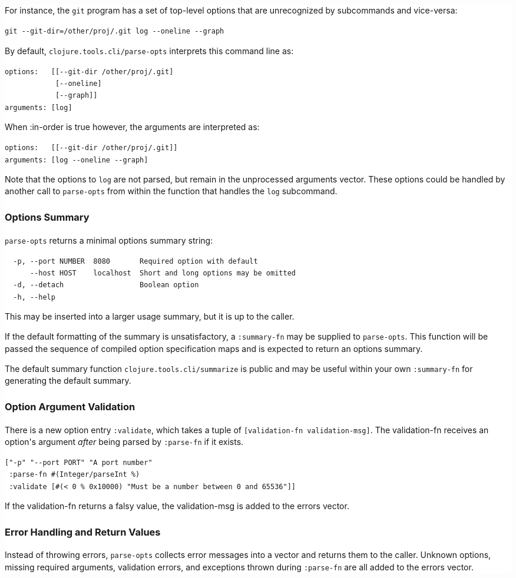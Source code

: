 For instance, the `git` program has a set of top-level options that are
unrecognized by subcommands and vice-versa:

    git --git-dir=/other/proj/.git log --oneline --graph

By default, `clojure.tools.cli/parse-opts` interprets this command line as:

    options:   [[--git-dir /other/proj/.git]
                [--oneline]
                [--graph]]
    arguments: [log]

When :in-order is true however, the arguments are interpreted as:

    options:   [[--git-dir /other/proj/.git]]
    arguments: [log --oneline --graph]

Note that the options to `log` are not parsed, but remain in the unprocessed
arguments vector. These options could be handled by another call to
`parse-opts` from within the function that handles the `log` subcommand.

### Options Summary

`parse-opts` returns a minimal options summary string:

      -p, --port NUMBER  8080       Required option with default
          --host HOST    localhost  Short and long options may be omitted
      -d, --detach                  Boolean option
      -h, --help

This may be inserted into a larger usage summary, but it is up to the caller.

If the default formatting of the summary is unsatisfactory, a `:summary-fn`
may be supplied to `parse-opts`. This function will be passed the sequence
of compiled option specification maps and is expected to return an options
summary.

The default summary function `clojure.tools.cli/summarize` is public and may
be useful within your own `:summary-fn` for generating the default summary.

### Option Argument Validation

There is a new option entry `:validate`, which takes a tuple of
`[validation-fn validation-msg]`. The validation-fn receives an option's
argument *after* being parsed by `:parse-fn` if it exists.

    ["-p" "--port PORT" "A port number"
     :parse-fn #(Integer/parseInt %)
     :validate [#(< 0 % 0x10000) "Must be a number between 0 and 65536"]]

If the validation-fn returns a falsy value, the validation-msg is added to the
errors vector.

### Error Handling and Return Values

Instead of throwing errors, `parse-opts` collects error messages into a vector
and returns them to the caller. Unknown options, missing required arguments,
validation errors, and exceptions thrown during `:parse-fn` are all added to
the errors vector.


[GNU]: https://www.gnu.org/software/libc/manual/html_node/Argument-Syntax.html